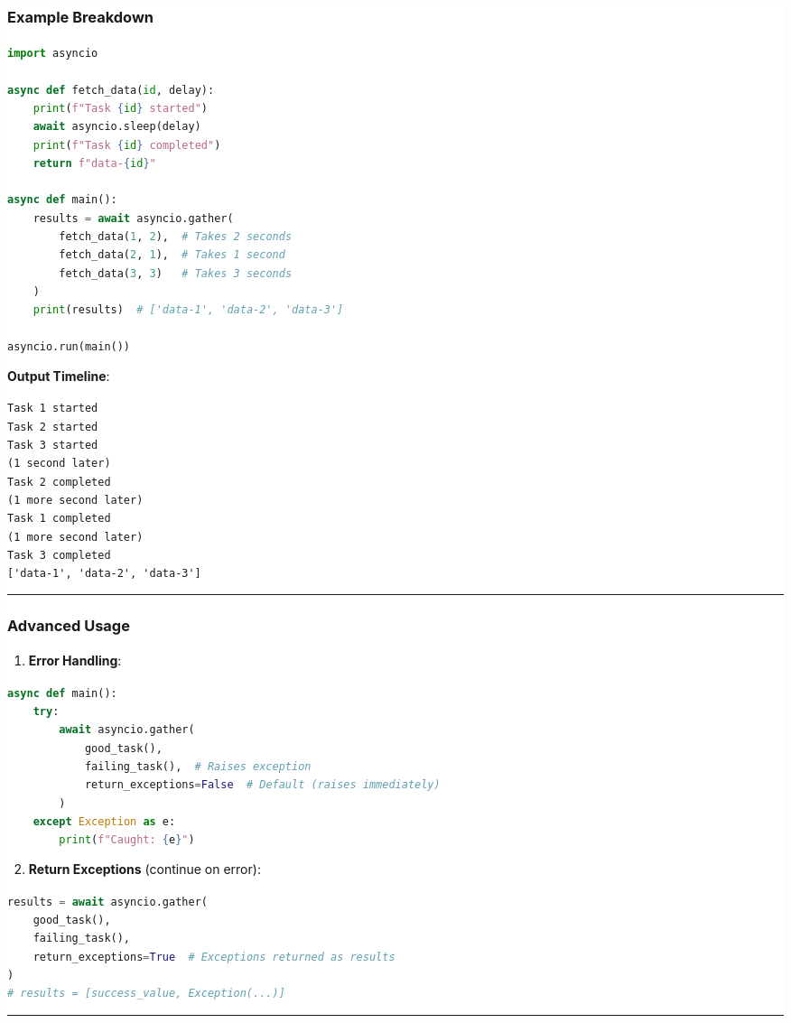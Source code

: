 
### Example Breakdown
```python
import asyncio

async def fetch_data(id, delay):
    print(f"Task {id} started")
    await asyncio.sleep(delay)
    print(f"Task {id} completed")
    return f"data-{id}"

async def main():
    results = await asyncio.gather(
        fetch_data(1, 2),  # Takes 2 seconds
        fetch_data(2, 1),  # Takes 1 second
        fetch_data(3, 3)   # Takes 3 seconds
    )
    print(results)  # ['data-1', 'data-2', 'data-3']

asyncio.run(main())
```

**Output Timeline**:
```
Task 1 started
Task 2 started
Task 3 started
(1 second later)
Task 2 completed
(1 more second later)
Task 1 completed
(1 more second later)
Task 3 completed
['data-1', 'data-2', 'data-3']
```

---

### Advanced Usage
1. **Error Handling**:
```python
async def main():
    try:
        await asyncio.gather(
            good_task(),
            failing_task(),  # Raises exception
            return_exceptions=False  # Default (raises immediately)
        )
    except Exception as e:
        print(f"Caught: {e}")
```

2. **Return Exceptions** (continue on error):
```python
results = await asyncio.gather(
    good_task(),
    failing_task(),
    return_exceptions=True  # Exceptions returned as results
)
# results = [success_value, Exception(...)]
```

---